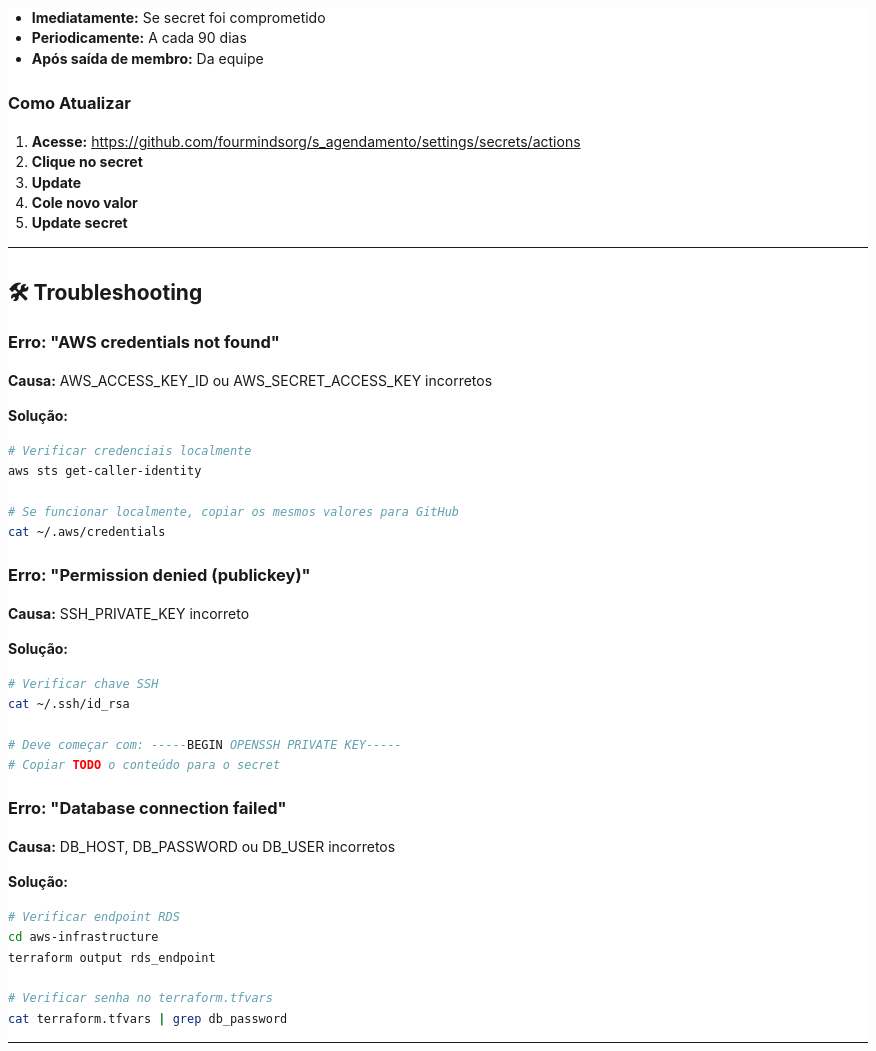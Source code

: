 - **Imediatamente:** Se secret foi comprometido
- **Periodicamente:** A cada 90 dias
- **Após saída de membro:** Da equipe

### Como Atualizar

1. **Acesse:** https://github.com/fourmindsorg/s_agendamento/settings/secrets/actions
2. **Clique no secret**
3. **Update**
4. **Cole novo valor**
5. **Update secret**

---

## 🛠️ Troubleshooting

### Erro: "AWS credentials not found"

**Causa:** AWS_ACCESS_KEY_ID ou AWS_SECRET_ACCESS_KEY incorretos

**Solução:**
```bash
# Verificar credenciais localmente
aws sts get-caller-identity

# Se funcionar localmente, copiar os mesmos valores para GitHub
cat ~/.aws/credentials
```

### Erro: "Permission denied (publickey)"

**Causa:** SSH_PRIVATE_KEY incorreto

**Solução:**
```bash
# Verificar chave SSH
cat ~/.ssh/id_rsa

# Deve começar com: -----BEGIN OPENSSH PRIVATE KEY-----
# Copiar TODO o conteúdo para o secret
```

### Erro: "Database connection failed"

**Causa:** DB_HOST, DB_PASSWORD ou DB_USER incorretos

**Solução:**
```bash
# Verificar endpoint RDS
cd aws-infrastructure
terraform output rds_endpoint

# Verificar senha no terraform.tfvars
cat terraform.tfvars | grep db_password
```

---